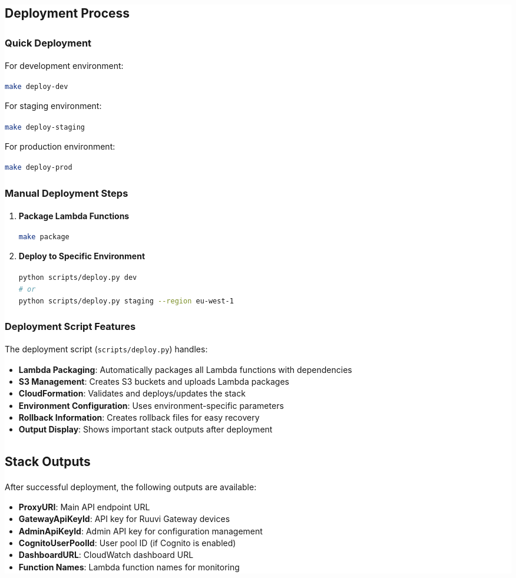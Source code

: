 ## Deployment Process

### Quick Deployment

For development environment:
```bash
make deploy-dev
```

For staging environment:
```bash
make deploy-staging
```

For production environment:
```bash
make deploy-prod
```

### Manual Deployment Steps

1. **Package Lambda Functions**
   ```bash
   make package
   ```

2. **Deploy to Specific Environment**
   ```bash
   python scripts/deploy.py dev
   # or
   python scripts/deploy.py staging --region eu-west-1
   ```

### Deployment Script Features

The deployment script (`scripts/deploy.py`) handles:

- **Lambda Packaging**: Automatically packages all Lambda functions with dependencies
- **S3 Management**: Creates S3 buckets and uploads Lambda packages
- **CloudFormation**: Validates and deploys/updates the stack
- **Environment Configuration**: Uses environment-specific parameters
- **Rollback Information**: Creates rollback files for easy recovery
- **Output Display**: Shows important stack outputs after deployment

## Stack Outputs

After successful deployment, the following outputs are available:

- **ProxyURI**: Main API endpoint URL
- **GatewayApiKeyId**: API key for Ruuvi Gateway devices
- **AdminApiKeyId**: Admin API key for configuration management
- **CognitoUserPoolId**: User pool ID (if Cognito is enabled)
- **DashboardURL**: CloudWatch dashboard URL
- **Function Names**: Lambda function names for monitoring
